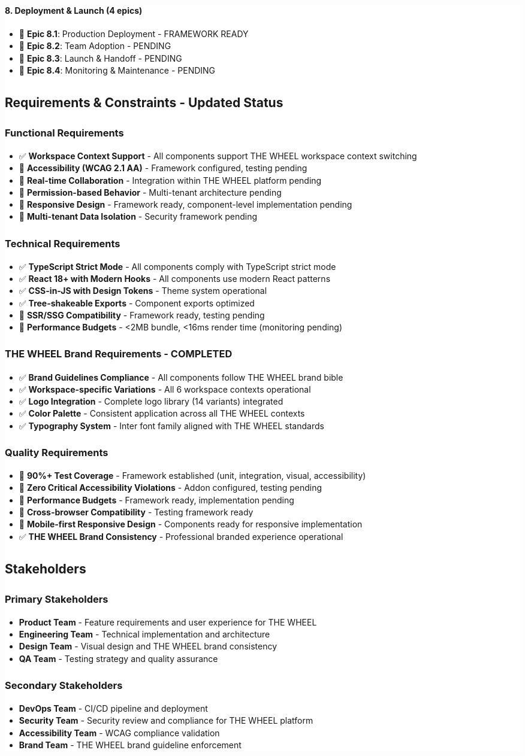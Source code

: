 #### **8. Deployment & Launch (4 epics)**
- 🔄 **Epic 8.1**: Production Deployment - FRAMEWORK READY
- 🔄 **Epic 8.2**: Team Adoption - PENDING
- 🔄 **Epic 8.3**: Launch & Handoff - PENDING
- 🔄 **Epic 8.4**: Monitoring & Maintenance - PENDING

## Requirements & Constraints - Updated Status

### Functional Requirements
- ✅ **Workspace Context Support** - All components support THE WHEEL workspace context switching
- 🔄 **Accessibility (WCAG 2.1 AA)** - Framework configured, testing pending
- 🔄 **Real-time Collaboration** - Integration within THE WHEEL platform pending
- 🔄 **Permission-based Behavior** - Multi-tenant architecture pending
- 🔄 **Responsive Design** - Framework ready, component-level implementation pending
- 🔄 **Multi-tenant Data Isolation** - Security framework pending

### Technical Requirements
- ✅ **TypeScript Strict Mode** - All components comply with TypeScript strict mode
- ✅ **React 18+ with Modern Hooks** - All components use modern React patterns
- ✅ **CSS-in-JS with Design Tokens** - Theme system operational
- ✅ **Tree-shakeable Exports** - Component exports optimized
- 🔄 **SSR/SSG Compatibility** - Framework ready, testing pending
- 🔄 **Performance Budgets** - <2MB bundle, <16ms render time (monitoring pending)

### **THE WHEEL Brand Requirements - COMPLETED**
- ✅ **Brand Guidelines Compliance** - All components follow THE WHEEL brand bible
- ✅ **Workspace-specific Variations** - All 6 workspace contexts operational
- ✅ **Logo Integration** - Complete logo library (14 variants) integrated
- ✅ **Color Palette** - Consistent application across all THE WHEEL contexts
- ✅ **Typography System** - Inter font family aligned with THE WHEEL standards

### Quality Requirements
- 🔄 **90%+ Test Coverage** - Framework established (unit, integration, visual, accessibility)
- 🔄 **Zero Critical Accessibility Violations** - Addon configured, testing pending
- 🔄 **Performance Budgets** - Framework ready, implementation pending
- 🔄 **Cross-browser Compatibility** - Testing framework ready
- 🔄 **Mobile-first Responsive Design** - Components ready for responsive implementation
- ✅ **THE WHEEL Brand Consistency** - Professional branded experience operational

## Stakeholders

### Primary Stakeholders
- **Product Team** - Feature requirements and user experience for THE WHEEL
- **Engineering Team** - Technical implementation and architecture
- **Design Team** - Visual design and THE WHEEL brand consistency
- **QA Team** - Testing strategy and quality assurance

### Secondary Stakeholders
- **DevOps Team** - CI/CD pipeline and deployment
- **Security Team** - Security review and compliance for THE WHEEL platform
- **Accessibility Team** - WCAG compliance validation
- **Brand Team** - THE WHEEL brand guideline enforcement
